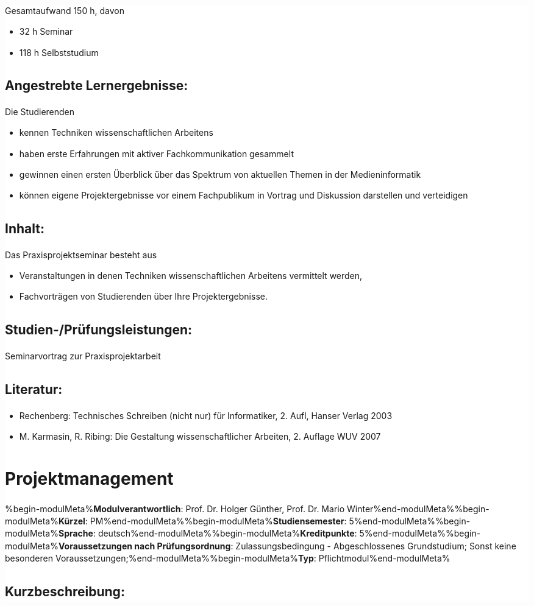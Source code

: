 Gesamtaufwand 150 h, davon 

* 32 h Seminar

* 118 h Selbststudium


## Angestrebte Lernergebnisse:

Die Studierenden  

- kennen Techniken wissenschaftlichen Arbeitens

- haben erste Erfahrungen mit aktiver Fachkommunikation gesammelt

- gewinnen einen ersten Überblick über das Spektrum von aktuellen Themen in der Medieninformatik

- können eigene Projektergebnisse vor einem Fachpublikum in Vortrag und Diskussion darstellen und verteidigen


## Inhalt:

Das Praxisprojektseminar besteht aus

- Veranstaltungen in denen Techniken wissenschaftlichen Arbeitens vermittelt werden,

- Fachvorträgen von Studierenden über Ihre Projektergebnisse.


## Studien-/Prüfungsleistungen:

Seminarvortrag zur Praxisprojektarbeit


## Literatur:

- Rechenberg: Technisches Schreiben (nicht nur) für Informatiker, 2. Aufl, Hanser Verlag 2003

- M. Karmasin, R. Ribing: Die Gestaltung wissenschaftlicher Arbeiten, 2. Auflage WUV 2007



# Projektmanagement



%begin-modulMeta%**Modulverantwortlich**: Prof. Dr. Holger Günther, Prof. Dr. Mario Winter%end-modulMeta%%begin-modulMeta%**Kürzel**: PM%end-modulMeta%%begin-modulMeta%**Studiensemester**: 5%end-modulMeta%%begin-modulMeta%**Sprache**: deutsch%end-modulMeta%%begin-modulMeta%**Kreditpunkte**: 5%end-modulMeta%%begin-modulMeta%**Voraussetzungen nach Prüfungsordnung**: Zulassungsbedingung - Abgeschlossenes Grundstudium; Sonst keine besonderen Voraussetzungen;%end-modulMeta%%begin-modulMeta%**Typ**: Pflichtmodul%end-modulMeta%


## Kurzbeschreibung:
